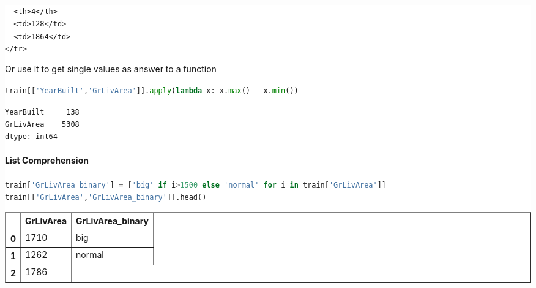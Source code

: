       <th>4</th>
      <td>128</td>
      <td>1864</td>
    </tr>
  </tbody>
</table>
</div>



Or use it to get single values as answer to a function


```python
train[['YearBuilt','GrLivArea']].apply(lambda x: x.max() - x.min())
```




    YearBuilt     138
    GrLivArea    5308
    dtype: int64



#### List Comprehension


```python
train['GrLivArea_binary'] = ['big' if i>1500 else 'normal' for i in train['GrLivArea']]
train[['GrLivArea','GrLivArea_binary']].head()
```




<div>
<style scoped>
    .dataframe tbody tr th:only-of-type {
        vertical-align: middle;
    }

    .dataframe tbody tr th {
        vertical-align: top;
    }

    .dataframe thead th {
        text-align: right;
    }
</style>
<table border="1" class="dataframe">
  <thead>
    <tr style="text-align: right;">
      <th></th>
      <th>GrLivArea</th>
      <th>GrLivArea_binary</th>
    </tr>
  </thead>
  <tbody>
    <tr>
      <th>0</th>
      <td>1710</td>
      <td>big</td>
    </tr>
    <tr>
      <th>1</th>
      <td>1262</td>
      <td>normal</td>
    </tr>
    <tr>
      <th>2</th>
      <td>1786</td>